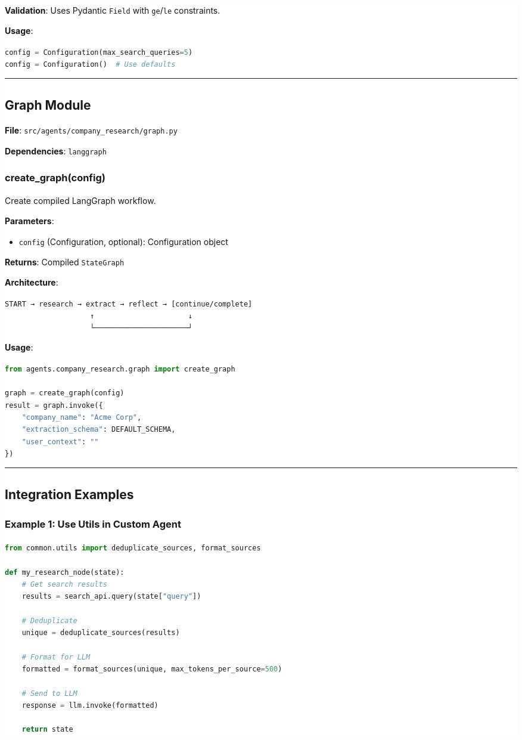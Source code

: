 **Validation**: Uses Pydantic `Field` with `ge`/`le` constraints.

**Usage**:
```python
config = Configuration(max_search_queries=5)
config = Configuration()  # Use defaults
```

---

## Graph Module

**File**: `src/agents/company_research/graph.py`

**Dependencies**: `langgraph`

### create_graph(config)

Create compiled LangGraph workflow.

**Parameters**:
- `config` (Configuration, optional): Configuration object

**Returns**: Compiled `StateGraph`

**Architecture**:
```
START → research → extract → reflect → [continue/complete]
                    ↑                      ↓
                    └──────────────────────┘
```

**Usage**:
```python
from agents.company_research.graph import create_graph

graph = create_graph(config)
result = graph.invoke({
    "company_name": "Acme Corp",
    "extraction_schema": DEFAULT_SCHEMA,
    "user_context": ""
})
```

---

## Integration Examples

### Example 1: Use Utils in Custom Agent

```python
from common.utils import deduplicate_sources, format_sources

def my_research_node(state):
    # Get search results
    results = search_api.query(state["query"])

    # Deduplicate
    unique = deduplicate_sources(results)

    # Format for LLM
    formatted = format_sources(unique, max_tokens_per_source=500)

    # Send to LLM
    response = llm.invoke(formatted)

    return state
```